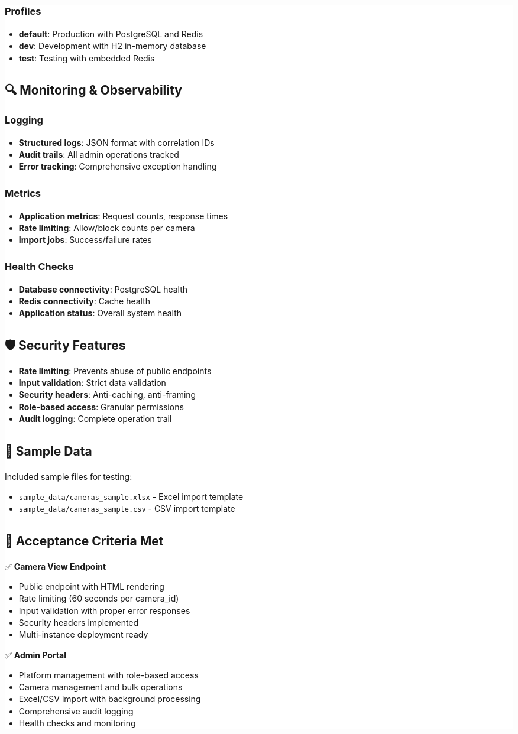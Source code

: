 
### Profiles
- **default**: Production with PostgreSQL and Redis
- **dev**: Development with H2 in-memory database
- **test**: Testing with embedded Redis

## 🔍 Monitoring & Observability

### Logging
- **Structured logs**: JSON format with correlation IDs
- **Audit trails**: All admin operations tracked
- **Error tracking**: Comprehensive exception handling

### Metrics
- **Application metrics**: Request counts, response times
- **Rate limiting**: Allow/block counts per camera
- **Import jobs**: Success/failure rates

### Health Checks
- **Database connectivity**: PostgreSQL health
- **Redis connectivity**: Cache health
- **Application status**: Overall system health

## 🛡️ Security Features

- **Rate limiting**: Prevents abuse of public endpoints
- **Input validation**: Strict data validation
- **Security headers**: Anti-caching, anti-framing
- **Role-based access**: Granular permissions
- **Audit logging**: Complete operation trail

## 📁 Sample Data

Included sample files for testing:
- `sample_data/cameras_sample.xlsx` - Excel import template
- `sample_data/cameras_sample.csv` - CSV import template

## 🎯 Acceptance Criteria Met

✅ **Camera View Endpoint**
- Public endpoint with HTML rendering
- Rate limiting (60 seconds per camera_id)
- Input validation with proper error responses
- Security headers implemented
- Multi-instance deployment ready

✅ **Admin Portal**
- Platform management with role-based access
- Camera management and bulk operations
- Excel/CSV import with background processing
- Comprehensive audit logging
- Health checks and monitoring
